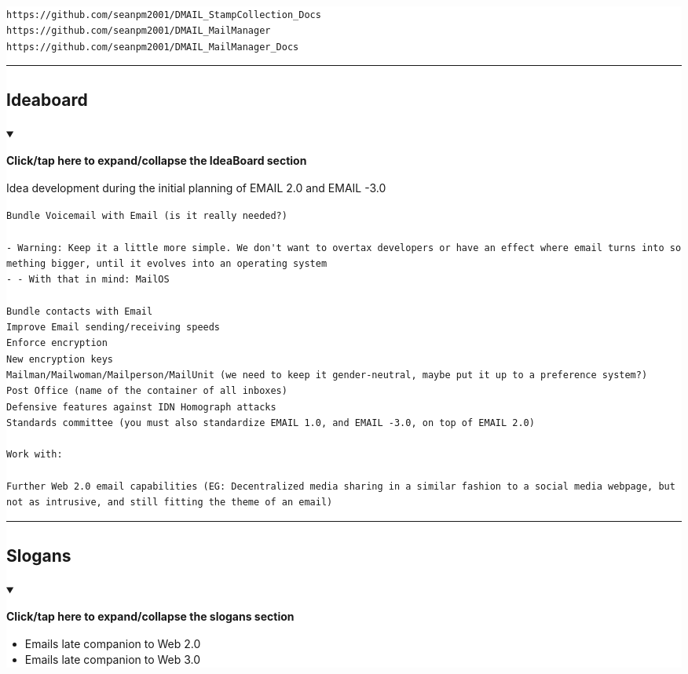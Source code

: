 ```plain text
https://github.com/seanpm2001/DMAIL_StampCollection_Docs
https://github.com/seanpm2001/DMAIL_MailManager
https://github.com/seanpm2001/DMAIL_MailManager_Docs
```

</details>

</details>

***

## Ideaboard

<details open><summary><p><b>Click/tap here to expand/collapse the IdeaBoard section</b></p></summary>

Idea development during the initial planning of EMAIL 2.0 and EMAIL -3.0

```
Bundle Voicemail with Email (is it really needed?)

- Warning: Keep it a little more simple. We don't want to overtax developers or have an effect where email turns into something bigger, until it evolves into an operating system
- - With that in mind: MailOS

Bundle contacts with Email
Improve Email sending/receiving speeds
Enforce encryption
New encryption keys
Mailman/Mailwoman/Mailperson/MailUnit (we need to keep it gender-neutral, maybe put it up to a preference system?)
Post Office (name of the container of all inboxes)
Defensive features against IDN Homograph attacks
Standards committee (you must also standardize EMAIL 1.0, and EMAIL -3.0, on top of EMAIL 2.0)

Work with:

Further Web 2.0 email capabilities (EG: Decentralized media sharing in a similar fashion to a social media webpage, but not as intrusive, and still fitting the theme of an email)
```

</details>

***

## Slogans

<details open><summary><p><b>Click/tap here to expand/collapse the slogans section</b></p></summary>

- Emails late companion to Web 2.0
- Emails late companion to Web 3.0

</details>
